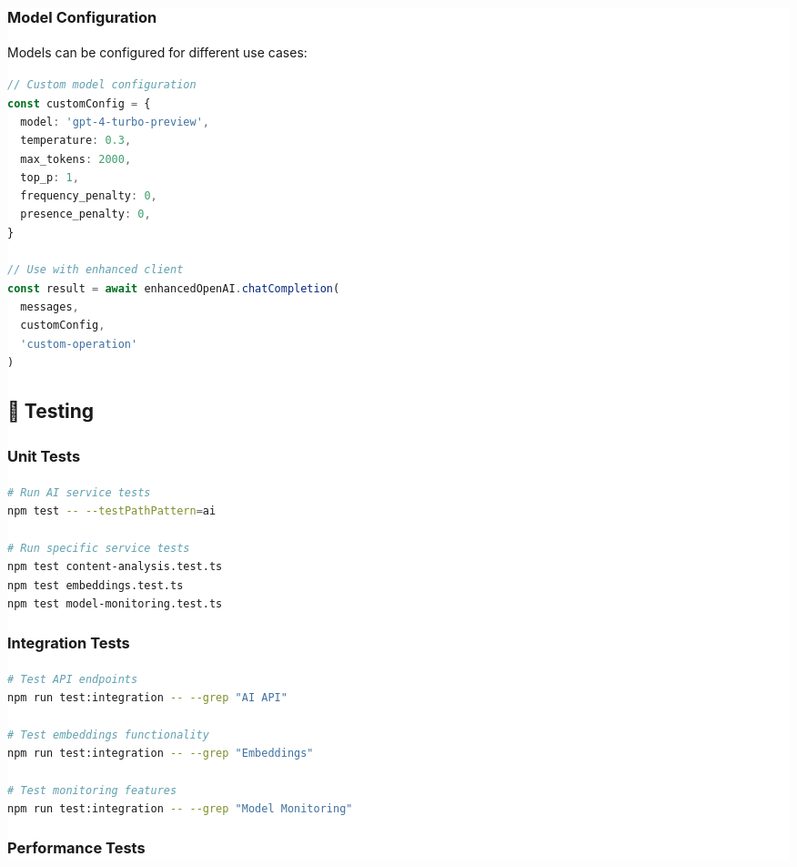 ### Model Configuration

Models can be configured for different use cases:

```typescript
// Custom model configuration
const customConfig = {
  model: 'gpt-4-turbo-preview',
  temperature: 0.3,
  max_tokens: 2000,
  top_p: 1,
  frequency_penalty: 0,
  presence_penalty: 0,
}

// Use with enhanced client
const result = await enhancedOpenAI.chatCompletion(
  messages,
  customConfig,
  'custom-operation'
)
```

## 🧪 Testing

### Unit Tests

```bash
# Run AI service tests
npm test -- --testPathPattern=ai

# Run specific service tests
npm test content-analysis.test.ts
npm test embeddings.test.ts
npm test model-monitoring.test.ts
```

### Integration Tests

```bash
# Test API endpoints
npm run test:integration -- --grep "AI API"

# Test embeddings functionality
npm run test:integration -- --grep "Embeddings"

# Test monitoring features
npm run test:integration -- --grep "Model Monitoring"
```

### Performance Tests
